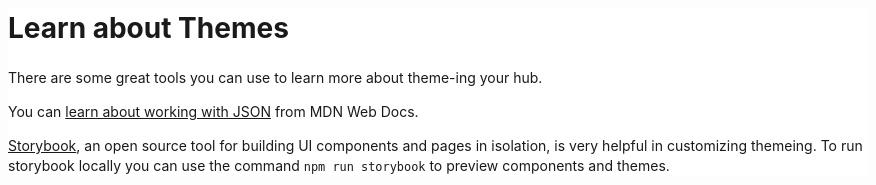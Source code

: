 # Learn about Themes

There are some great tools you can use to learn more about theme-ing your hub.

You can [learn about working with JSON](https://developer.mozilla.org/en-US/docs/Learn/JavaScript/Objects/JSON#other_notes) from MDN Web Docs.

[Storybook](https://storybook.js.org/), an open source tool for building UI components and pages in isolation, is very helpful in customizing themeing. To run storybook locally you can use the command `npm run storybook` to preview components and themes.
